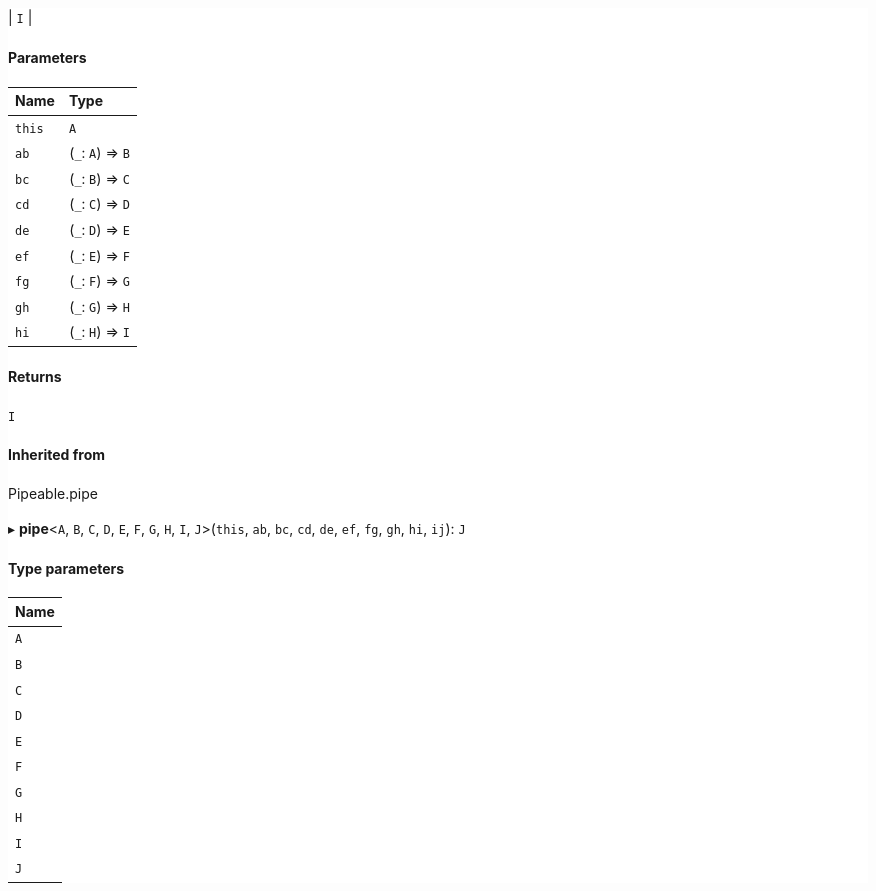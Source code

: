 | `I`  |

#### Parameters

| Name   | Type              |
| :----- | :---------------- |
| `this` | `A`               |
| `ab`   | (`_`: `A`) => `B` |
| `bc`   | (`_`: `B`) => `C` |
| `cd`   | (`_`: `C`) => `D` |
| `de`   | (`_`: `D`) => `E` |
| `ef`   | (`_`: `E`) => `F` |
| `fg`   | (`_`: `F`) => `G` |
| `gh`   | (`_`: `G`) => `H` |
| `hi`   | (`_`: `H`) => `I` |

#### Returns

`I`

#### Inherited from

Pipeable.pipe

▸ **pipe**<`A`, `B`, `C`, `D`, `E`, `F`, `G`, `H`, `I`, `J`\>(`this`, `ab`, `bc`, `cd`, `de`, `ef`, `fg`, `gh`, `hi`, `ij`): `J`

#### Type parameters

| Name |
| :--- |
| `A`  |
| `B`  |
| `C`  |
| `D`  |
| `E`  |
| `F`  |
| `G`  |
| `H`  |
| `I`  |
| `J`  |
